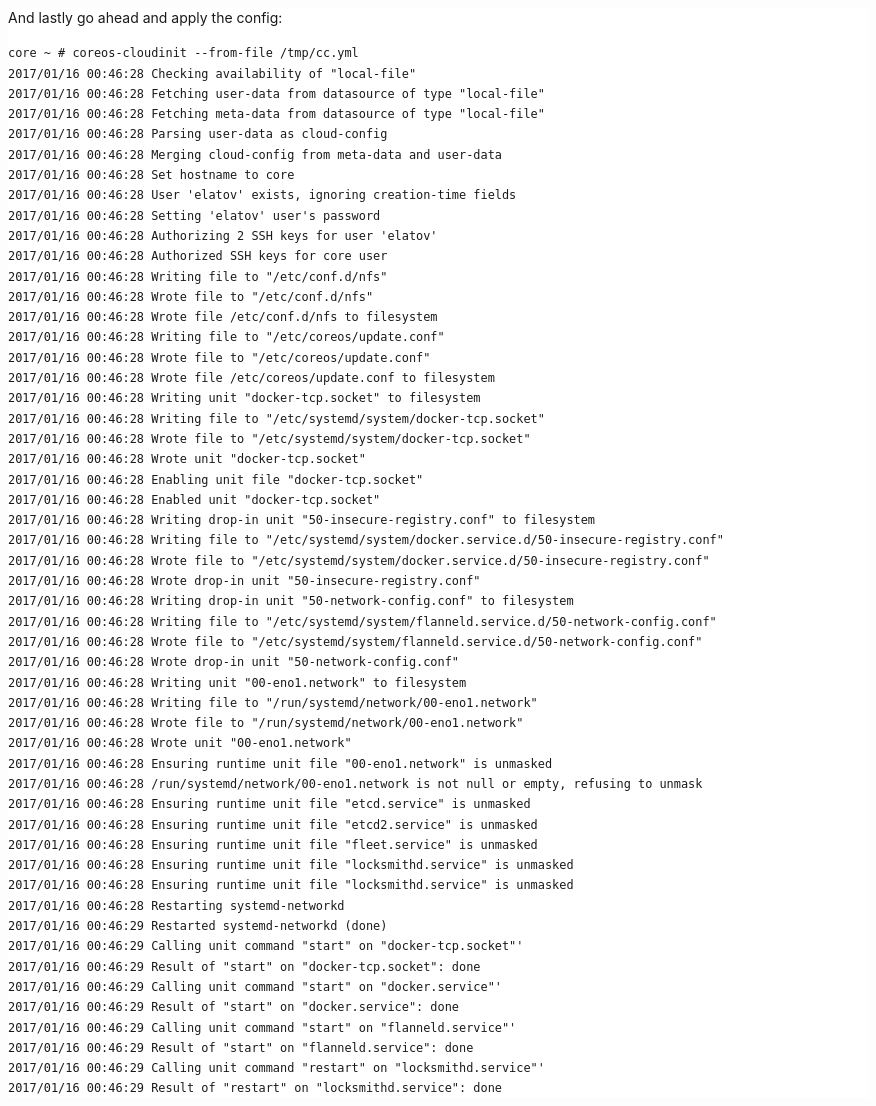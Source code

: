 And lastly go ahead and apply the config:

	core ~ # coreos-cloudinit --from-file /tmp/cc.yml
	2017/01/16 00:46:28 Checking availability of "local-file"
	2017/01/16 00:46:28 Fetching user-data from datasource of type "local-file"
	2017/01/16 00:46:28 Fetching meta-data from datasource of type "local-file"
	2017/01/16 00:46:28 Parsing user-data as cloud-config
	2017/01/16 00:46:28 Merging cloud-config from meta-data and user-data
	2017/01/16 00:46:28 Set hostname to core
	2017/01/16 00:46:28 User 'elatov' exists, ignoring creation-time fields
	2017/01/16 00:46:28 Setting 'elatov' user's password
	2017/01/16 00:46:28 Authorizing 2 SSH keys for user 'elatov'
	2017/01/16 00:46:28 Authorized SSH keys for core user
	2017/01/16 00:46:28 Writing file to "/etc/conf.d/nfs"
	2017/01/16 00:46:28 Wrote file to "/etc/conf.d/nfs"
	2017/01/16 00:46:28 Wrote file /etc/conf.d/nfs to filesystem
	2017/01/16 00:46:28 Writing file to "/etc/coreos/update.conf"
	2017/01/16 00:46:28 Wrote file to "/etc/coreos/update.conf"
	2017/01/16 00:46:28 Wrote file /etc/coreos/update.conf to filesystem
	2017/01/16 00:46:28 Writing unit "docker-tcp.socket" to filesystem
	2017/01/16 00:46:28 Writing file to "/etc/systemd/system/docker-tcp.socket"
	2017/01/16 00:46:28 Wrote file to "/etc/systemd/system/docker-tcp.socket"
	2017/01/16 00:46:28 Wrote unit "docker-tcp.socket"
	2017/01/16 00:46:28 Enabling unit file "docker-tcp.socket"
	2017/01/16 00:46:28 Enabled unit "docker-tcp.socket"
	2017/01/16 00:46:28 Writing drop-in unit "50-insecure-registry.conf" to filesystem
	2017/01/16 00:46:28 Writing file to "/etc/systemd/system/docker.service.d/50-insecure-registry.conf"
	2017/01/16 00:46:28 Wrote file to "/etc/systemd/system/docker.service.d/50-insecure-registry.conf"
	2017/01/16 00:46:28 Wrote drop-in unit "50-insecure-registry.conf"
	2017/01/16 00:46:28 Writing drop-in unit "50-network-config.conf" to filesystem
	2017/01/16 00:46:28 Writing file to "/etc/systemd/system/flanneld.service.d/50-network-config.conf"
	2017/01/16 00:46:28 Wrote file to "/etc/systemd/system/flanneld.service.d/50-network-config.conf"
	2017/01/16 00:46:28 Wrote drop-in unit "50-network-config.conf"
	2017/01/16 00:46:28 Writing unit "00-eno1.network" to filesystem
	2017/01/16 00:46:28 Writing file to "/run/systemd/network/00-eno1.network"
	2017/01/16 00:46:28 Wrote file to "/run/systemd/network/00-eno1.network"
	2017/01/16 00:46:28 Wrote unit "00-eno1.network"
	2017/01/16 00:46:28 Ensuring runtime unit file "00-eno1.network" is unmasked
	2017/01/16 00:46:28 /run/systemd/network/00-eno1.network is not null or empty, refusing to unmask
	2017/01/16 00:46:28 Ensuring runtime unit file "etcd.service" is unmasked
	2017/01/16 00:46:28 Ensuring runtime unit file "etcd2.service" is unmasked
	2017/01/16 00:46:28 Ensuring runtime unit file "fleet.service" is unmasked
	2017/01/16 00:46:28 Ensuring runtime unit file "locksmithd.service" is unmasked
	2017/01/16 00:46:28 Ensuring runtime unit file "locksmithd.service" is unmasked
	2017/01/16 00:46:28 Restarting systemd-networkd
	2017/01/16 00:46:29 Restarted systemd-networkd (done)
	2017/01/16 00:46:29 Calling unit command "start" on "docker-tcp.socket"'
	2017/01/16 00:46:29 Result of "start" on "docker-tcp.socket": done
	2017/01/16 00:46:29 Calling unit command "start" on "docker.service"'
	2017/01/16 00:46:29 Result of "start" on "docker.service": done
	2017/01/16 00:46:29 Calling unit command "start" on "flanneld.service"'
	2017/01/16 00:46:29 Result of "start" on "flanneld.service": done
	2017/01/16 00:46:29 Calling unit command "restart" on "locksmithd.service"'
	2017/01/16 00:46:29 Result of "restart" on "locksmithd.service": done
